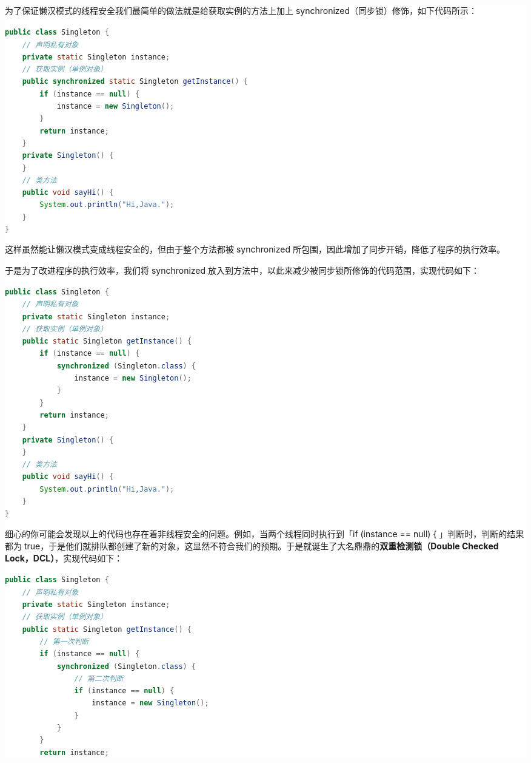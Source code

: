 为了保证懒汉模式的线程安全我们最简单的做法就是给获取实例的方法上加上 synchronized（同步锁）修饰，如下代码所示：

```java
public class Singleton {
    // 声明私有对象
    private static Singleton instance;
    // 获取实例（单例对象）
    public synchronized static Singleton getInstance() {
        if (instance == null) {
            instance = new Singleton();
        }
        return instance;
    }
    private Singleton() {
    }
    // 类方法
    public void sayHi() {
        System.out.println("Hi,Java.");
    }
}
```

这样虽然能让懒汉模式变成线程安全的，但由于整个方法都被 synchronized 所包围，因此增加了同步开销，降低了程序的执行效率。

于是为了改进程序的执行效率，我们将 synchronized 放入到方法中，以此来减少被同步锁所修饰的代码范围，实现代码如下：

```java
public class Singleton {
    // 声明私有对象
    private static Singleton instance;
    // 获取实例（单例对象）
    public static Singleton getInstance() {
        if (instance == null) {
            synchronized (Singleton.class) {
                instance = new Singleton();
            }
        }
        return instance;
    }
    private Singleton() {
    }
    // 类方法
    public void sayHi() {
        System.out.println("Hi,Java.");
    }
}
```

细心的你可能会发现以上的代码也存在着非线程安全的问题。例如，当两个线程同时执行到「if (instance == null) { 」判断时，判断的结果都为 true，于是他们就排队都创建了新的对象，这显然不符合我们的预期。于是就诞生了大名鼎鼎的**双重检测锁（Double Checked Lock，DCL）**，实现代码如下：

```java
public class Singleton {
    // 声明私有对象
    private static Singleton instance;
    // 获取实例（单例对象）
    public static Singleton getInstance() {
        // 第一次判断
        if (instance == null) {
            synchronized (Singleton.class) {
                // 第二次判断
                if (instance == null) {
                    instance = new Singleton();
                }
            }
        }
        return instance;
```